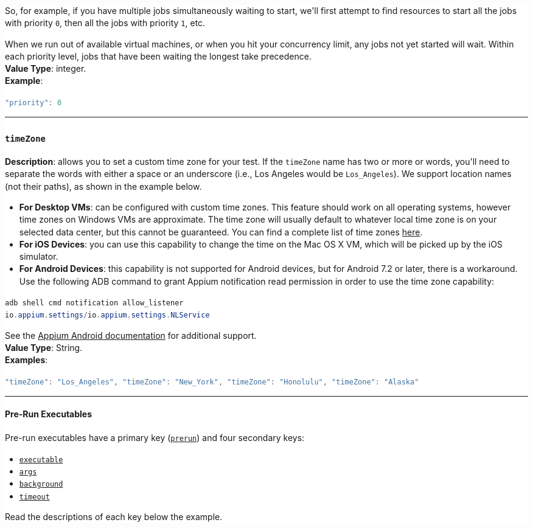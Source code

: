 So, for example, if you have multiple jobs simultaneously waiting to start, we'll first attempt to find resources to start all the jobs with priority `0`, then all the jobs with priority `1`, etc.

When we run out of available virtual machines, or when you hit your concurrency limit, any jobs not yet started will wait. Within each priority level, jobs that have been waiting the longest take precedence.<br/>
__Value Type__: integer.<br/>
__Example__:
```java
"priority": 0
```

---
### `timeZone`
__Description__: allows you to set a custom time zone for your test. If the `timeZone` name has two or more or words, you'll need to separate the words with either a space or an underscore (i.e., Los Angeles would be `Los_Angeles`). We support location names (not their paths), as shown in the example below.

  * **For Desktop VMs**: can be configured with custom time zones.
  This feature should work on all operating systems, however time zones on Windows VMs are approximate.
  The time zone will usually default to whatever local time zone is on your selected data center, but this cannot be guaranteed.
  You can find a complete list of time zones [here](https://en.wikipedia.org/wiki/Lists_of_time_zones).
  * **For iOS Devices**: you can use this capability to change the time on the Mac OS X VM, which will be picked up by the iOS simulator.
  * **For Android Devices**: this capability is not supported for Android devices, but for Android 7.2 or later, there is a workaround. Use the following ADB command to grant Appium notification read permission in order to use the time zone capability:
  ```java
  adb shell cmd notification allow_listener
  io.appium.settings/io.appium.settings.NLService
  ```

See the [Appium Android documentation](http://appium.io/docs/en/writing-running-appium/android/android-shell/#mobile-shell) for additional support.<br/>
__Value Type__: String.<br/>
__Examples__:
```java
"timeZone": "Los_Angeles", "timeZone": "New_York", "timeZone": "Honolulu", "timeZone": "Alaska"
```

---
#### Pre-Run Executables

Pre-run executables have a primary key ([`prerun`](#prerun-primary-key)) and four secondary keys:
* [`executable`](#executable-secondary-key)
* [`args`](#args-secondary-key)
* [`background`](#background-secondary-key)
* [`timeout`](#timeout-secondary-key)

Read the descriptions of each key below the example.
